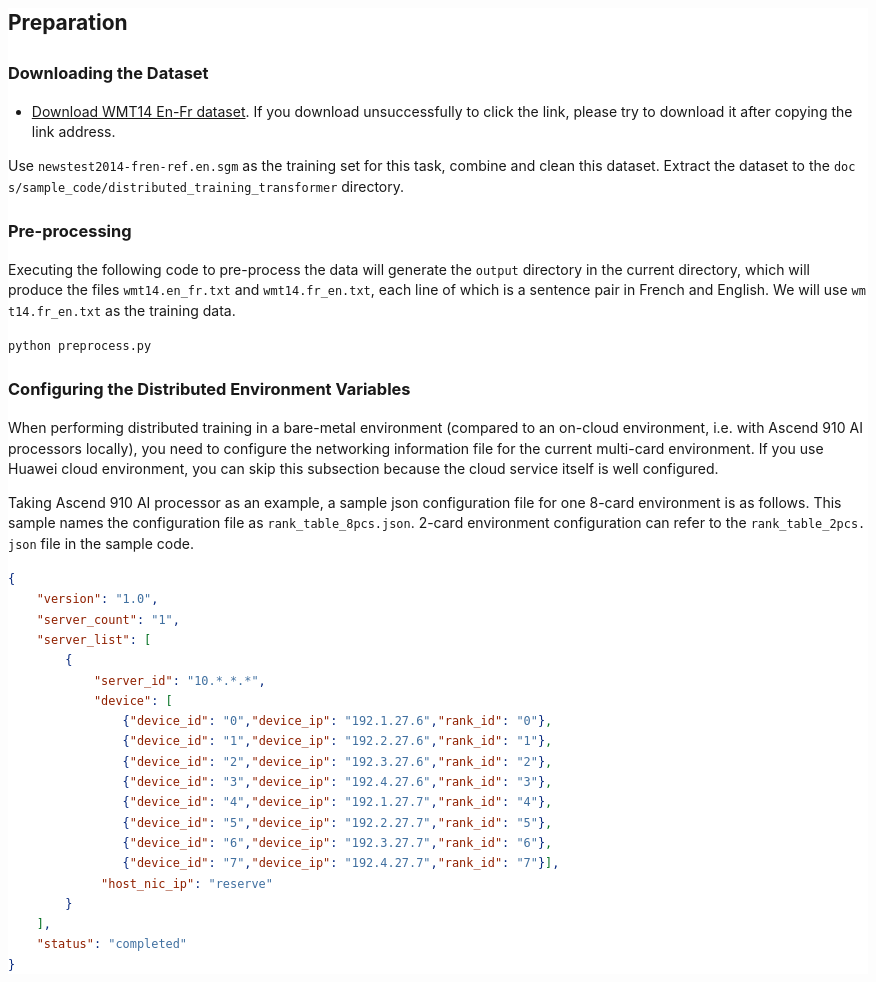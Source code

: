 ## Preparation

### Downloading the Dataset

- [Download WMT14 En-Fr dataset](http://statmt.org/wmt14/test-full.tgz). If you download unsuccessfully to click the link, please try to download it after copying the link address.

Use `newstest2014-fren-ref.en.sgm` as the training set for this task, combine and clean this dataset. Extract the dataset to the `docs/sample_code/distributed_training_transformer` directory.

### Pre-processing

Executing the following code to pre-process the data will generate the `output` directory in the current directory, which will produce the files `wmt14.en_fr.txt` and `wmt14.fr_en.txt`, each line of which is a sentence pair in French and English. We will use `wmt14.fr_en.txt` as the training data.

```python
python preprocess.py
```

### Configuring the Distributed Environment Variables

When performing distributed training in a bare-metal environment (compared to an on-cloud environment, i.e. with Ascend 910 AI processors locally), you need to configure the networking information file for the current multi-card environment. If you use Huawei cloud environment, you can skip this subsection because the cloud service itself is well configured.

Taking Ascend 910 AI processor as an example, a sample json configuration file for one 8-card environment is as follows. This sample names the configuration file as `rank_table_8pcs.json`. 2-card environment configuration can refer to the `rank_table_2pcs.json` file in the sample code.

```json
{
    "version": "1.0",
    "server_count": "1",
    "server_list": [
        {
            "server_id": "10.*.*.*",
            "device": [
                {"device_id": "0","device_ip": "192.1.27.6","rank_id": "0"},
                {"device_id": "1","device_ip": "192.2.27.6","rank_id": "1"},
                {"device_id": "2","device_ip": "192.3.27.6","rank_id": "2"},
                {"device_id": "3","device_ip": "192.4.27.6","rank_id": "3"},
                {"device_id": "4","device_ip": "192.1.27.7","rank_id": "4"},
                {"device_id": "5","device_ip": "192.2.27.7","rank_id": "5"},
                {"device_id": "6","device_ip": "192.3.27.7","rank_id": "6"},
                {"device_id": "7","device_ip": "192.4.27.7","rank_id": "7"}],
             "host_nic_ip": "reserve"
        }
    ],
    "status": "completed"
}
```
